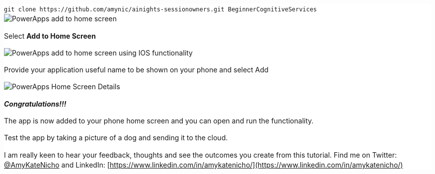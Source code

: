```git clone https://github.com/amynic/ainights-sessionowners.git BeginnerCognitiveServices```
![PowerApps add to home screen](docs-images/powerapps-add-to-homescreen.png)

Select **Add to Home Screen**

![PowerApps add to home screen using IOS functionality](docs-images/powerapps-add-to-homescreen-button.png)

Provide your application useful name to be shown on your phone and select Add

![PowerApps Home Screen Details](docs-images/powerapps-homescreen-detail.png)

***Congratulations!!!***

The app is now added to your phone home screen and you can open and run the functionality.

Test the app by taking a picture of a dog and sending it to the cloud.

I am really keen to hear your feedback, thoughts and see the outcomes you create from this tutorial.
Find me on Twitter: [@AmyKateNicho](https://twitter.com/AmyKateNicho) and LinkedIn: [https://www.linkedin.com/in/amykatenicho/](https://www.linkedin.com/in/amykatenicho/)
